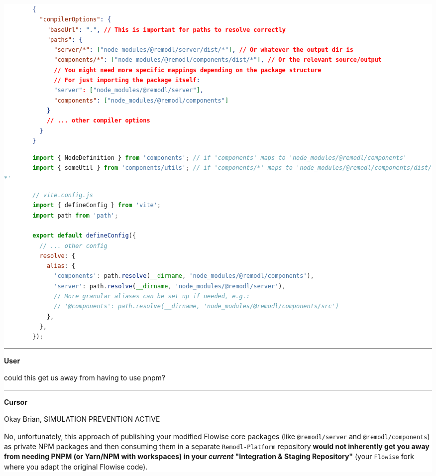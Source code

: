 ```json
        {
          "compilerOptions": {
            "baseUrl": ".", // This is important for paths to resolve correctly
            "paths": {
              "server/*": ["node_modules/@remodl/server/dist/*"], // Or whatever the output dir is
              "components/*": ["node_modules/@remodl/components/dist/*"], // Or the relevant source/output
              // You might need more specific mappings depending on the package structure
              // For just importing the package itself:
              "server": ["node_modules/@remodl/server"],
              "components": ["node_modules/@remodl/components"]
            }
            // ... other compiler options
          }
        }
```

```typescript
        import { NodeDefinition } from 'components'; // if 'components' maps to 'node_modules/@remodl/components'
        import { someUtil } from 'components/utils'; // if 'components/*' maps to 'node_modules/@remodl/components/dist/*'
```

```javascript
        // vite.config.js
        import { defineConfig } from 'vite';
        import path from 'path';

        export default defineConfig({
          // ... other config
          resolve: {
            alias: {
              'components': path.resolve(__dirname, 'node_modules/@remodl/components'),
              'server': path.resolve(__dirname, 'node_modules/@remodl/server'),
              // More granular aliases can be set up if needed, e.g.:
              // '@components': path.resolve(__dirname, 'node_modules/@remodl/components/src')
            },
          },
        });
```

---

**User**

could this get us away from having to use pnpm?

---

**Cursor**

Okay Brian, SIMULATION PREVENTION ACTIVE

No, unfortunately, this approach of publishing your modified Flowise core packages (like `@remodl/server` and `@remodl/components`) as private NPM packages and then consuming them in a separate `Remodl-Platform` repository **would not inherently get you away from needing PNPM (or Yarn/NPM with workspaces) in your *current* "Integration & Staging Repository"** (your `Flowise` fork where you adapt the original Flowise code).
